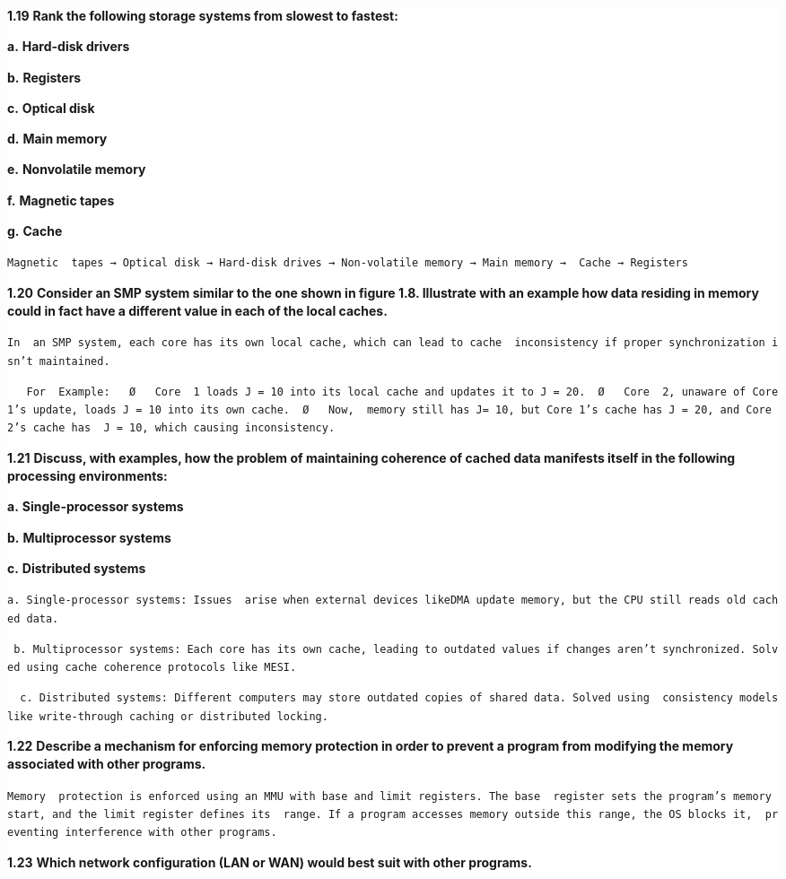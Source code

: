 
**1.19**      **Rank the following storage systems from slowest to fastest:**

**a.**   **Hard-disk drivers**

**b.**   **Registers**

**c.**   **Optical disk**

**d.**   **Main memory**

**e.**   **Nonvolatile memory**

**f.**   **Magnetic tapes**

**g.**   **Cache**

  `Magnetic  tapes → Optical disk → Hard-disk drives → Non-volatile memory → Main memory →  Cache → Registers`  

 

**1.20**     **Consider an SMP system similar to the one shown in figure 1.8. Illustrate with an example how data residing in memory could in fact have a different value in each of the local caches.**

  `In  an SMP system, each core has its own local cache, which can lead to cache  inconsistency if proper synchronization isn’t maintained.  `

`   For  Example:   Ø   Core  1 loads J = 10 into its local cache and updates it to J = 20.  Ø   Core  2, unaware of Core 1’s update, loads J = 10 into its own cache.  Ø   Now,  memory still has J= 10, but Core 1’s cache has J = 20, and Core 2’s cache has  J = 10, which causing inconsistency.`  

 

**1.21**     **Discuss, with examples, how the problem of maintaining coherence of cached data manifests itself in the following processing environments:**

**a.**   **Single-processor systems**

**b.**   **Multiprocessor systems**

**c.**   **Distributed systems**

  `a. Single-processor systems: Issues  arise when external devices likeDMA update memory, but the CPU still reads old cached data. `

` b. Multiprocessor systems: Each core has its own cache, leading to outdated values if changes aren’t synchronized. Solved using cache coherence protocols like MESI.` 

`  c. Distributed systems: Different computers may store outdated copies of shared data. Solved using  consistency models like write-through caching or distributed locking.`  

 

**1.22**     **Describe a mechanism for enforcing memory protection in order to prevent a program from modifying the memory associated with other programs.**

  `Memory  protection is enforced using an MMU with base and limit registers. The base  register sets the program’s memory start, and the limit register defines its  range. If a program accesses memory outside this range, the OS blocks it,  preventing interference with other programs.`  



**1.23**     **Which network configuration (LAN or WAN) would best suit with other programs.**
